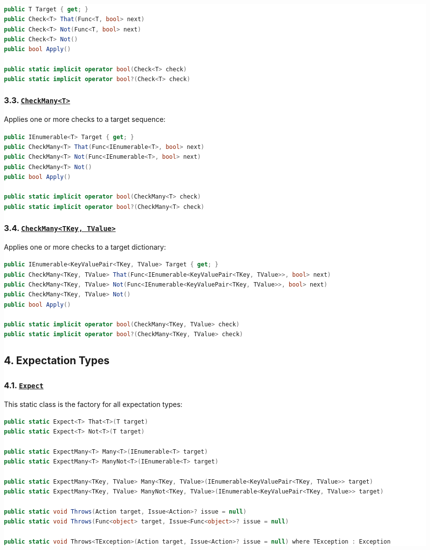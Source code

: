 ```C#
public T Target { get; }
public Check<T> That(Func<T, bool> next)
public Check<T> Not(Func<T, bool> next)
public Check<T> Not()
public bool Apply()

public static implicit operator bool(Check<T> check)
public static implicit operator bool?(Check<T> check)
```

### 3.3. [`CheckMany<T>`](src/Green/CheckMany.cs)

Applies one or more checks to a target sequence:

```C#
public IEnumerable<T> Target { get; }
public CheckMany<T> That(Func<IEnumerable<T>, bool> next)
public CheckMany<T> Not(Func<IEnumerable<T>, bool> next)
public CheckMany<T> Not()
public bool Apply()

public static implicit operator bool(CheckMany<T> check)
public static implicit operator bool?(CheckMany<T> check)
```

### 3.4. [`CheckMany<TKey, TValue>`](src/Green/CheckMany.cs)

Applies one or more checks to a target dictionary:

```C#
public IEnumerable<KeyValuePair<TKey, TValue> Target { get; }
public CheckMany<TKey, TValue> That(Func<IEnumerable<KeyValuePair<TKey, TValue>>, bool> next)
public CheckMany<TKey, TValue> Not(Func<IEnumerable<KeyValuePair<TKey, TValue>>, bool> next)
public CheckMany<TKey, TValue> Not()
public bool Apply()

public static implicit operator bool(CheckMany<TKey, TValue> check)
public static implicit operator bool?(CheckMany<TKey, TValue> check)
```

## 4. Expectation Types

### 4.1. [`Expect`](src/Green/Expect.cs)

This static class is the factory for all expectation types:

```C#
public static Expect<T> That<T>(T target)
public static Expect<T> Not<T>(T target)

public static ExpectMany<T> Many<T>(IEnumerable<T> target)
public static ExpectMany<T> ManyNot<T>(IEnumerable<T> target)

public static ExpectMany<TKey, TValue> Many<TKey, TValue>(IEnumerable<KeyValuePair<TKey, TValue>> target)
public static ExpectMany<TKey, TValue> ManyNot<TKey, TValue>(IEnumerable<KeyValuePair<TKey, TValue>> target)

public static void Throws(Action target, Issue<Action>? issue = null)
public static void Throws(Func<object> target, Issue<Func<object>>? issue = null)

public static void Throws<TException>(Action target, Issue<Action>? issue = null) where TException : Exception
```
